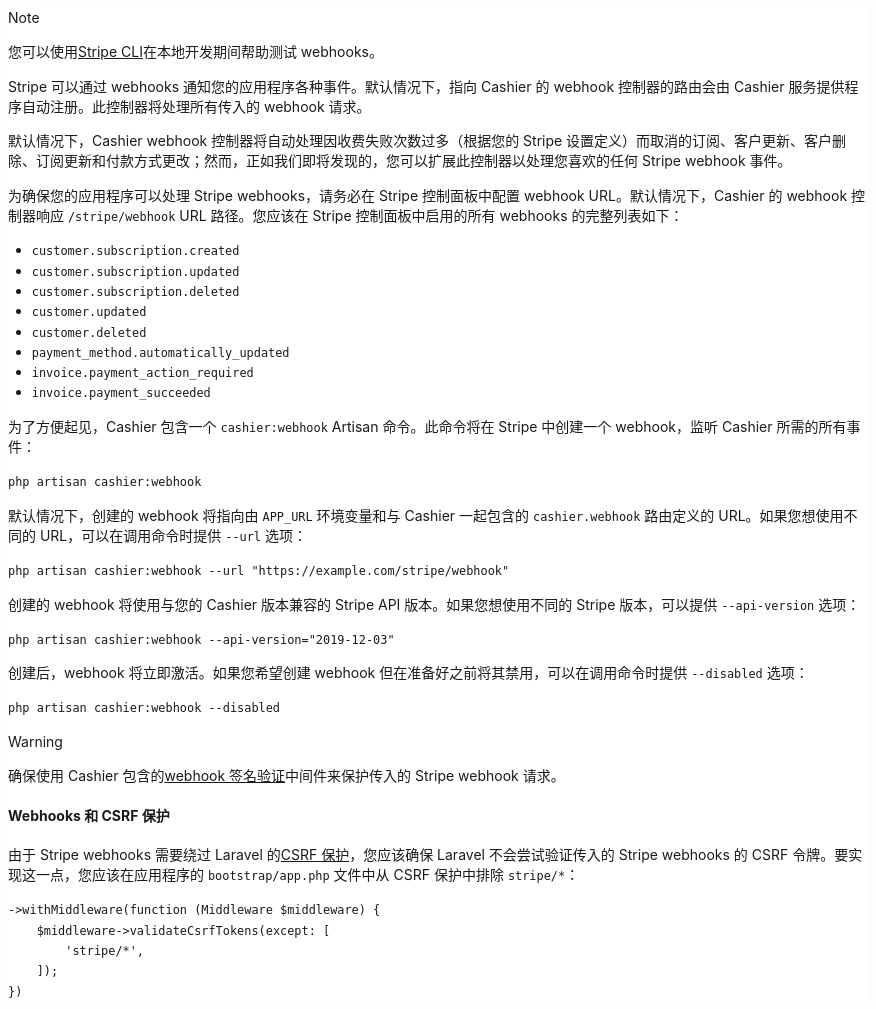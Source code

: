 > [!NOTE]  
> 您可以使用[Stripe CLI](https://stripe.com/docs/stripe-cli)在本地开发期间帮助测试 webhooks。

Stripe 可以通过 webhooks 通知您的应用程序各种事件。默认情况下，指向 Cashier 的 webhook 控制器的路由会由 Cashier 服务提供程序自动注册。此控制器将处理所有传入的 webhook 请求。

默认情况下，Cashier webhook 控制器将自动处理因收费失败次数过多（根据您的 Stripe 设置定义）而取消的订阅、客户更新、客户删除、订阅更新和付款方式更改；然而，正如我们即将发现的，您可以扩展此控制器以处理您喜欢的任何 Stripe webhook 事件。

为确保您的应用程序可以处理 Stripe webhooks，请务必在 Stripe 控制面板中配置 webhook URL。默认情况下，Cashier 的 webhook 控制器响应 `/stripe/webhook` URL 路径。您应该在 Stripe 控制面板中启用的所有 webhooks 的完整列表如下：

- `customer.subscription.created`
- `customer.subscription.updated`
- `customer.subscription.deleted`
- `customer.updated`
- `customer.deleted`
- `payment_method.automatically_updated`
- `invoice.payment_action_required`
- `invoice.payment_succeeded`

为了方便起见，Cashier 包含一个 `cashier:webhook` Artisan 命令。此命令将在 Stripe 中创建一个 webhook，监听 Cashier 所需的所有事件：

```shell
php artisan cashier:webhook
```

默认情况下，创建的 webhook 将指向由 `APP_URL` 环境变量和与 Cashier 一起包含的 `cashier.webhook` 路由定义的 URL。如果您想使用不同的 URL，可以在调用命令时提供 `--url` 选项：

```shell
php artisan cashier:webhook --url "https://example.com/stripe/webhook"
```

创建的 webhook 将使用与您的 Cashier 版本兼容的 Stripe API 版本。如果您想使用不同的 Stripe 版本，可以提供 `--api-version` 选项：

```shell
php artisan cashier:webhook --api-version="2019-12-03"
```

创建后，webhook 将立即激活。如果您希望创建 webhook 但在准备好之前将其禁用，可以在调用命令时提供 `--disabled` 选项：

```shell
php artisan cashier:webhook --disabled
```

> [!WARNING]  
> 确保使用 Cashier 包含的[webhook 签名验证](#verifying-webhook-signatures)中间件来保护传入的 Stripe webhook 请求。


#### Webhooks 和 CSRF 保护

由于 Stripe webhooks 需要绕过 Laravel 的[CSRF 保护](/docs/{{version}}/csrf)，您应该确保 Laravel 不会尝试验证传入的 Stripe webhooks 的 CSRF 令牌。要实现这一点，您应该在应用程序的 `bootstrap/app.php` 文件中从 CSRF 保护中排除 `stripe/*`：

    ->withMiddleware(function (Middleware $middleware) {
        $middleware->validateCsrfTokens(except: [
            'stripe/*',
        ]);
    })
